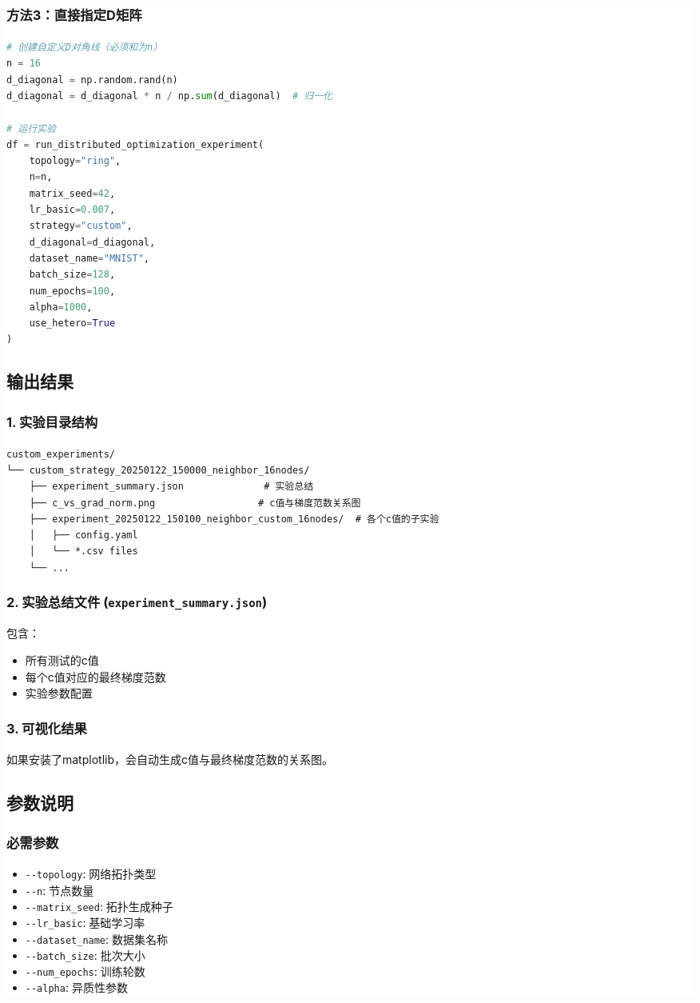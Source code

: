 ### 方法3：直接指定D矩阵

```python
# 创建自定义D对角线（必须和为n）
n = 16
d_diagonal = np.random.rand(n)
d_diagonal = d_diagonal * n / np.sum(d_diagonal)  # 归一化

# 运行实验
df = run_distributed_optimization_experiment(
    topology="ring",
    n=n,
    matrix_seed=42,
    lr_basic=0.007,
    strategy="custom",
    d_diagonal=d_diagonal,
    dataset_name="MNIST",
    batch_size=128,
    num_epochs=100,
    alpha=1000,
    use_hetero=True
)
```

## 输出结果

### 1. 实验目录结构
```
custom_experiments/
└── custom_strategy_20250122_150000_neighbor_16nodes/
    ├── experiment_summary.json              # 实验总结
    ├── c_vs_grad_norm.png                  # c值与梯度范数关系图
    ├── experiment_20250122_150100_neighbor_custom_16nodes/  # 各个c值的子实验
    │   ├── config.yaml
    │   └── *.csv files
    └── ...
```

### 2. 实验总结文件 (`experiment_summary.json`)
包含：
- 所有测试的c值
- 每个c值对应的最终梯度范数
- 实验参数配置

### 3. 可视化结果
如果安装了matplotlib，会自动生成c值与最终梯度范数的关系图。

## 参数说明

### 必需参数
- `--topology`: 网络拓扑类型
- `--n`: 节点数量
- `--matrix_seed`: 拓扑生成种子
- `--lr_basic`: 基础学习率
- `--dataset_name`: 数据集名称
- `--batch_size`: 批次大小
- `--num_epochs`: 训练轮数
- `--alpha`: 异质性参数
